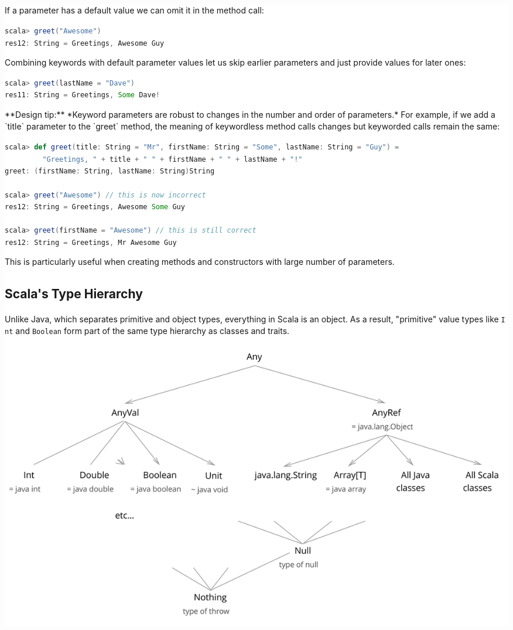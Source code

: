 If a parameter has a default value we can omit it in the method call:

~~~ scala
scala> greet("Awesome")
res12: String = Greetings, Awesome Guy
~~~

Combining keywords with default parameter values let us skip earlier parameters and just provide values for later ones:

~~~ scala
scala> greet(lastName = "Dave")
res11: String = Greetings, Some Dave!
~~~

<div class="alert alert-info">
**Design tip:** *Keyword parameters are robust to changes in the number and order of parameters.* For example, if we add a `title` parameter to the `greet` method, the meaning of keywordless method calls changes but keyworded calls remain the same:

~~~ scala
scala> def greet(title: String = "Mr", firstName: String = "Some", lastName: String = "Guy") =
         "Greetings, " + title + " " + firstName + " " + lastName + "!"
greet: (firstName: String, lastName: String)String

scala> greet("Awesome") // this is now incorrect
res12: String = Greetings, Awesome Some Guy

scala> greet(firstName = "Awesome") // this is still correct
res12: String = Greetings, Mr Awesome Guy
~~~

This is particularly useful when creating methods and constructors with large number of parameters.
</div>

## Scala's Type Hierarchy

Unlike Java, which separates primitive and object types, everything in Scala is an object. As a result, "primitive" value types like `Int` and `Boolean` form part of the same type hierarchy as classes and traits.

<img src="scala-type-hierarchy.svg" alt="Scala type hierarchy">
